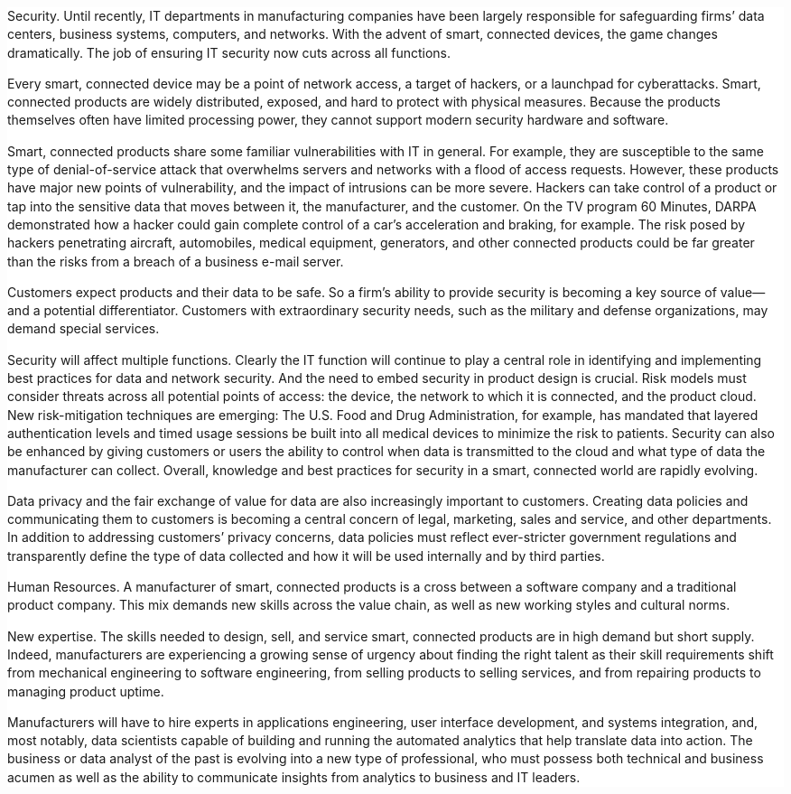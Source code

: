 Security.
Until recently, IT departments in manufacturing companies have been largely responsible for safeguarding firms’ data centers, business systems, computers, and networks. With the advent of smart, connected devices, the game changes dramatically. The job of ensuring IT security now cuts across all functions.

Every smart, connected device may be a point of network access, a target of hackers, or a launchpad for cyberattacks. Smart, connected products are widely distributed, exposed, and hard to protect with physical measures. Because the products themselves often have limited processing power, they cannot support modern security hardware and software.

Smart, connected products share some familiar vulnerabilities with IT in general. For example, they are susceptible to the same type of denial-of-service attack that overwhelms servers and networks with a flood of access requests. However, these products have major new points of vulnerability, and the impact of intrusions can be more severe. Hackers can take control of a product or tap into the sensitive data that moves between it, the manufacturer, and the customer. On the TV program 60 Minutes, DARPA demonstrated how a hacker could gain complete control of a car’s acceleration and braking, for example. The risk posed by hackers penetrating aircraft, automobiles, medical equipment, generators, and other connected products could be far greater than the risks from a breach of a business e-mail server.

Customers expect products and their data to be safe. So a firm’s ability to provide security is becoming a key source of value—and a potential differentiator. Customers with extraordinary security needs, such as the military and defense organizations, may demand special services.

Security will affect multiple functions. Clearly the IT function will continue to play a central role in identifying and implementing best practices for data and network security. And the need to embed security in product design is crucial. Risk models must consider threats across all potential points of access: the device, the network to which it is connected, and the product cloud. New risk-mitigation techniques are emerging: The U.S. Food and Drug Administration, for example, has mandated that layered authentication levels and timed usage sessions be built into all medical devices to minimize the risk to patients. Security can also be enhanced by giving customers or users the ability to control when data is transmitted to the cloud and what type of data the manufacturer can collect. Overall, knowledge and best practices for security in a smart, connected world are rapidly evolving.

Data privacy and the fair exchange of value for data are also increasingly important to customers. Creating data policies and communicating them to customers is becoming a central concern of legal, marketing, sales and service, and other departments. In addition to addressing customers’ privacy concerns, data policies must reflect ever-stricter government regulations and transparently define the type of data collected and how it will be used internally and by third parties.

Human Resources.
A manufacturer of smart, connected products is a cross between a software company and a traditional product company. This mix demands new skills across the value chain, as well as new working styles and cultural norms.

New expertise. The skills needed to design, sell, and service smart, connected products are in high demand but short supply. Indeed, manufacturers are experiencing a growing sense of urgency about finding the right talent as their skill requirements shift from mechanical engineering to software engineering, from selling products to selling services, and from repairing products to managing product uptime.

Manufacturers will have to hire experts in applications engineering, user interface development, and systems integration, and, most notably, data scientists capable of building and running the automated analytics that help translate data into action. The business or data analyst of the past is evolving into a new type of professional, who must possess both technical and business acumen as well as the ability to communicate insights from analytics to business and IT leaders.
